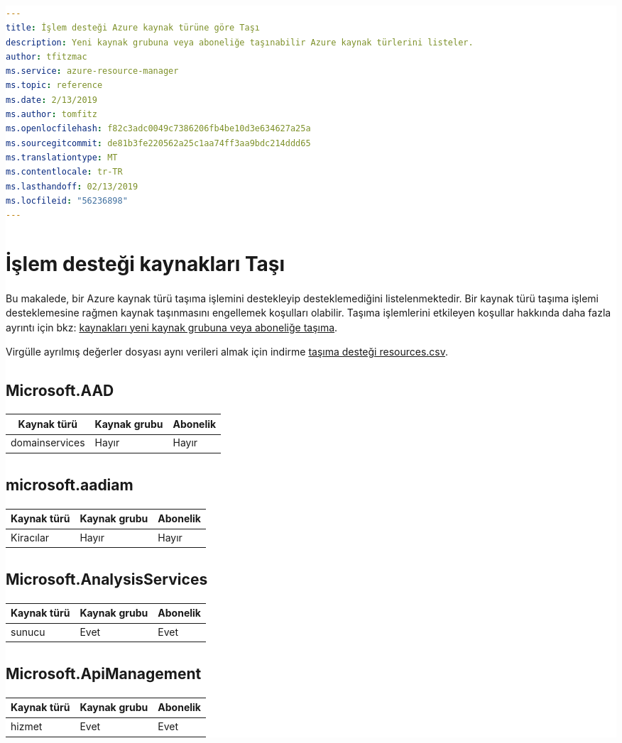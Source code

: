 ```yaml
---
title: İşlem desteği Azure kaynak türüne göre Taşı
description: Yeni kaynak grubuna veya aboneliğe taşınabilir Azure kaynak türlerini listeler.
author: tfitzmac
ms.service: azure-resource-manager
ms.topic: reference
ms.date: 2/13/2019
ms.author: tomfitz
ms.openlocfilehash: f82c3adc0049c7386206fb4be10d3e634627a25a
ms.sourcegitcommit: de81b3fe220562a25c1aa74ff3aa9bdc214ddd65
ms.translationtype: MT
ms.contentlocale: tr-TR
ms.lasthandoff: 02/13/2019
ms.locfileid: "56236898"
---
```

# <a name="move-operation-support-for-resources"></a>İşlem desteği kaynakları Taşı
Bu makalede, bir Azure kaynak türü taşıma işlemini destekleyip desteklemediğini listelenmektedir. Bir kaynak türü taşıma işlemi desteklemesine rağmen kaynak taşınmasını engellemek koşulları olabilir. Taşıma işlemlerini etkileyen koşullar hakkında daha fazla ayrıntı için bkz: [kaynakları yeni kaynak grubuna veya aboneliğe taşıma](resource-group-move-resources.md).

Virgülle ayrılmış değerler dosyası aynı verileri almak için indirme [taşıma desteği resources.csv](https://github.com/tfitzmac/resource-capabilities/blob/master/move-support-resources.csv).

## <a name="microsoftaad"></a>Microsoft.AAD
| Kaynak türü | Kaynak grubu | Abonelik |
| ------------- | ----------- | ---------- |
| domainservices | Hayır | Hayır |

## <a name="microsoftaadiam"></a>microsoft.aadiam
| Kaynak türü | Kaynak grubu | Abonelik |
| ------------- | ----------- | ---------- |
| Kiracılar | Hayır | Hayır |

## <a name="microsoftanalysisservices"></a>Microsoft.AnalysisServices
| Kaynak türü | Kaynak grubu | Abonelik |
| ------------- | ----------- | ---------- |
| sunucu | Evet | Evet |

## <a name="microsoftapimanagement"></a>Microsoft.ApiManagement
| Kaynak türü | Kaynak grubu | Abonelik |
| ------------- | ----------- | ---------- |
| hizmet | Evet | Evet |
